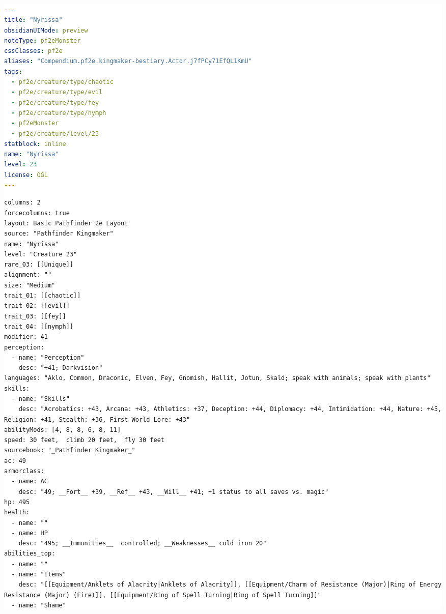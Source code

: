 ```yaml
---
title: "Nyrissa"
obsidianUIMode: preview
noteType: pf2eMonster
cssClasses: pf2e
aliases: "Compendium.pf2e.kingmaker-bestiary.Actor.j7fPCy71EfQL1KmU" 
tags:
  - pf2e/creature/type/chaotic
  - pf2e/creature/type/evil
  - pf2e/creature/type/fey
  - pf2e/creature/type/nymph
  - pf2eMonster
  - pf2e/creature/level/23
statblock: inline
name: "Nyrissa"
level: 23
license: OGL
---
```


```statblock
columns: 2
forcecolumns: true
layout: Basic Pathfinder 2e Layout
source: "Pathfinder Kingmaker"
name: "Nyrissa"
level: "Creature 23"
rare_03: [[Unique]]
alignment: ""
size: "Medium"
trait_01: [[chaotic]]
trait_02: [[evil]]
trait_03: [[fey]]
trait_04: [[nymph]]
modifier: 41
perception:
  - name: "Perception"
    desc: "+41; Darkvision"
languages: "Aklo, Common, Draconic, Elven, Fey, Gnomish, Hallit, Jotun, Skald; speak with animals; speak with plants"
skills:
  - name: "Skills"
    desc: "Acrobatics: +43, Arcana: +43, Athletics: +37, Deception: +44, Diplomacy: +44, Intimidation: +44, Nature: +45, Religion: +41, Stealth: +36, First World Lore: +43"
abilityMods: [4, 8, 8, 6, 8, 11]
speed: 30 feet,  climb 20 feet,  fly 30 feet
sourcebook: "_Pathfinder Kingmaker_"
ac: 49
armorclass:
  - name: AC
    desc: "49; __Fort__ +39, __Ref__ +43, __Will__ +41; +1 status to all saves vs. magic"
hp: 495
health:
  - name: ""
  - name: HP
    desc: "495; __Immunities__  controlled; __Weaknesses__ cold iron 20"
abilities_top:
  - name: ""
  - name: "Items"
    desc: "[[Equipment/Anklets of Alacrity|Anklets of Alacrity]], [[Equipment/Charm of Resistance (Major)|Ring of Energy Resistance (Major) (Fire)]], [[Equipment/Ring of Spell Turning|Ring of Spell Turning]]"
  - name: "Shame"
```